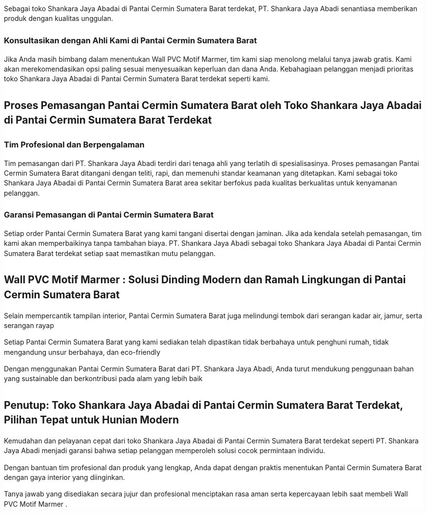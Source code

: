 Sebagai toko Shankara Jaya Abadai di Pantai Cermin Sumatera Barat terdekat, PT. Shankara Jaya Abadi senantiasa memberikan produk dengan kualitas unggulan.

### Konsultasikan dengan Ahli Kami di Pantai Cermin Sumatera Barat

Jika Anda masih bimbang dalam menentukan Wall PVC Motif Marmer, tim kami siap menolong melalui tanya jawab gratis. Kami akan merekomendasikan opsi paling sesuai menyesuaikan keperluan dan dana Anda. Kebahagiaan pelanggan menjadi prioritas toko Shankara Jaya Abadai di Pantai Cermin Sumatera Barat terdekat seperti kami.

## Proses Pemasangan Pantai Cermin Sumatera Barat oleh Toko Shankara Jaya Abadai di Pantai Cermin Sumatera Barat Terdekat

### Tim Profesional dan Berpengalaman

Tim pemasangan dari PT. Shankara Jaya Abadi terdiri dari tenaga ahli yang terlatih di spesialisasinya. Proses pemasangan Pantai Cermin Sumatera Barat ditangani dengan teliti, rapi, dan memenuhi standar keamanan yang ditetapkan. Kami sebagai toko Shankara Jaya Abadai di Pantai Cermin Sumatera Barat area sekitar berfokus pada kualitas berkualitas untuk kenyamanan pelanggan.

### Garansi Pemasangan di Pantai Cermin Sumatera Barat

Setiap order Pantai Cermin Sumatera Barat yang kami tangani disertai dengan jaminan. Jika ada kendala setelah pemasangan, tim kami akan memperbaikinya tanpa tambahan biaya. PT. Shankara Jaya Abadi sebagai toko Shankara Jaya Abadai di Pantai Cermin Sumatera Barat terdekat setiap saat memastikan mutu pelanggan.

##  Wall PVC Motif Marmer : Solusi Dinding Modern dan Ramah Lingkungan di Pantai Cermin Sumatera Barat

Selain mempercantik tampilan interior, Pantai Cermin Sumatera Barat juga melindungi tembok dari serangan kadar air, jamur, serta serangan rayap

Setiap Pantai Cermin Sumatera Barat yang kami sediakan telah dipastikan tidak berbahaya untuk penghuni rumah, tidak mengandung unsur berbahaya, dan eco-friendly

Dengan menggunakan Pantai Cermin Sumatera Barat dari PT. Shankara Jaya Abadi, Anda turut mendukung penggunaan bahan yang sustainable dan berkontribusi pada alam yang lebih baik

## Penutup: Toko Shankara Jaya Abadai di Pantai Cermin Sumatera Barat Terdekat, Pilihan Tepat untuk Hunian Modern

Kemudahan dan pelayanan cepat dari toko Shankara Jaya Abadai di Pantai Cermin Sumatera Barat terdekat seperti PT. Shankara Jaya Abadi menjadi garansi bahwa setiap pelanggan memperoleh solusi cocok permintaan individu.

Dengan bantuan tim profesional dan produk yang lengkap, Anda dapat dengan praktis menentukan Pantai Cermin Sumatera Barat dengan gaya interior yang diinginkan.

Tanya jawab yang disediakan secara jujur dan profesional menciptakan rasa aman serta kepercayaan lebih saat membeli  Wall PVC Motif Marmer .